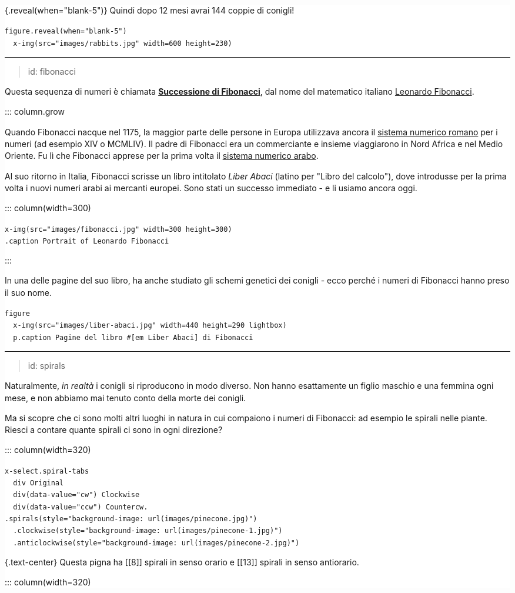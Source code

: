 {.reveal(when="blank-5")} Quindi dopo 12 mesi avrai 144 coppie di conigli!

    figure.reveal(when="blank-5")
      x-img(src="images/rabbits.jpg" width=600 height=230)

---

> id: fibonacci

Questa sequenza di numeri è chiamata [__Successione di Fibonacci__](gloss:fibonacci-numbers), dal nome del matematico italiano [Leonardo Fibonacci](bio:fibonacci).

::: column.grow

Quando Fibonacci nacque nel 1175, la maggior parte delle persone in Europa utilizzava ancora il [sistema numerico romano](gloss:roman-numerals) per i numeri (ad esempio XIV o MCMLIV). Il padre di Fibonacci era un commerciante e insieme viaggiarono in Nord Africa e nel Medio Oriente. Fu lì che Fibonacci apprese per la prima volta il [sistema numerico arabo](gloss:arabic-numerals).

Al suo ritorno in Italia, Fibonacci scrisse un libro intitolato _Liber Abaci_ (latino per "Libro del calcolo"), dove introdusse per la prima volta i nuovi numeri arabi ai mercanti europei. Sono stati un successo immediato - e li usiamo ancora oggi.

::: column(width=300)

    x-img(src="images/fibonacci.jpg" width=300 height=300)
    .caption Portrait of Leonardo Fibonacci

:::

In una delle pagine del suo libro, ha anche studiato gli schemi genetici dei conigli - ecco perché i numeri di Fibonacci hanno preso il suo nome.

    figure
      x-img(src="images/liber-abaci.jpg" width=440 height=290 lightbox)
      p.caption Pagine del libro #[em Liber Abaci] di Fibonacci

---

> id: spirals

Naturalmente, _in realtà_ i conigli si riproducono in modo diverso. Non hanno esattamente un figlio maschio e una femmina ogni mese, e non abbiamo mai tenuto conto della morte dei conigli.

Ma si scopre che ci sono molti altri luoghi in natura in cui compaiono i numeri di Fibonacci: ad esempio le spirali nelle piante. Riesci a contare quante spirali ci sono in ogni direzione?

::: column(width=320)

    x-select.spiral-tabs
      div Original
      div(data-value="cw") Clockwise
      div(data-value="ccw") Countercw.
    .spirals(style="background-image: url(images/pinecone.jpg)")
      .clockwise(style="background-image: url(images/pinecone-1.jpg)")
      .anticlockwise(style="background-image: url(images/pinecone-2.jpg)")

{.text-center} Questa pigna ha [[8]] spirali in senso orario e [[13]] spirali in senso antiorario.

::: column(width=320)
